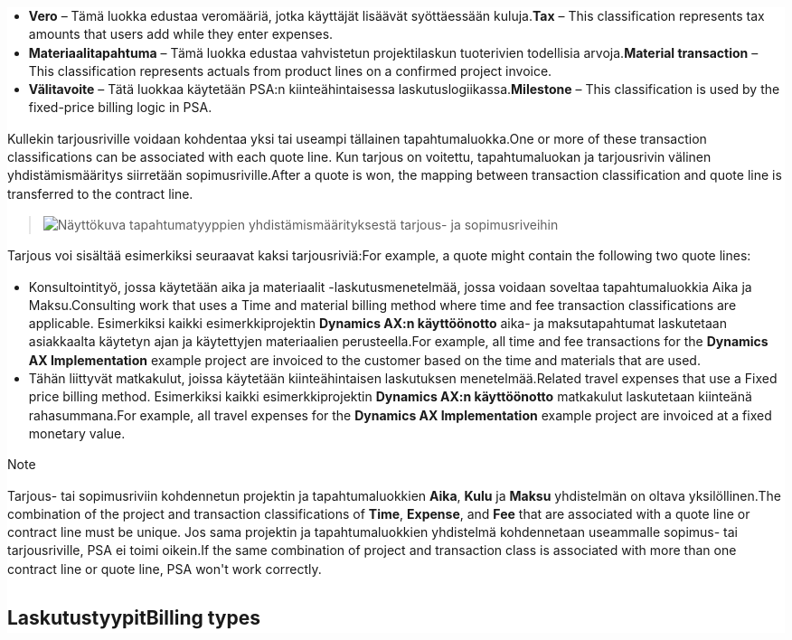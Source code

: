 - <span data-ttu-id="e6322-166">**Vero** – Tämä luokka edustaa veromääriä, jotka käyttäjät lisäävät syöttäessään kuluja.</span><span class="sxs-lookup"><span data-stu-id="e6322-166">**Tax** – This classification represents tax amounts that users add while they enter expenses.</span></span>
- <span data-ttu-id="e6322-167">**Materiaalitapahtuma** – Tämä luokka edustaa vahvistetun projektilaskun tuoterivien todellisia arvoja.</span><span class="sxs-lookup"><span data-stu-id="e6322-167">**Material transaction** – This classification represents actuals from product lines on a confirmed project invoice.</span></span>
- <span data-ttu-id="e6322-168">**Välitavoite** – Tätä luokkaa käytetään PSA:n kiinteähintaisessa laskutuslogiikassa.</span><span class="sxs-lookup"><span data-stu-id="e6322-168">**Milestone** – This classification is used by the fixed-price billing logic in PSA.</span></span>

<span data-ttu-id="e6322-169">Kullekin tarjousriville voidaan kohdentaa yksi tai useampi tällainen tapahtumaluokka.</span><span class="sxs-lookup"><span data-stu-id="e6322-169">One or more of these transaction classifications can be associated with each quote line.</span></span> <span data-ttu-id="e6322-170">Kun tarjous on voitettu, tapahtumaluokan ja tarjousrivin välinen yhdistämismääritys siirretään sopimusriville.</span><span class="sxs-lookup"><span data-stu-id="e6322-170">After a quote is won, the mapping between transaction classification and quote line is transferred to the contract line.</span></span>
 
> ![Näyttökuva tapahtumatyyppien yhdistämismäärityksestä tarjous- ja sopimusriveihin](media/basic-guide-5.png)
  
<span data-ttu-id="e6322-172">Tarjous voi sisältää esimerkiksi seuraavat kaksi tarjousriviä:</span><span class="sxs-lookup"><span data-stu-id="e6322-172">For example, a quote might contain the following two quote lines:</span></span> 
- <span data-ttu-id="e6322-173">Konsultointityö, jossa käytetään aika ja materiaalit -laskutusmenetelmää, jossa voidaan soveltaa tapahtumaluokkia Aika ja Maksu.</span><span class="sxs-lookup"><span data-stu-id="e6322-173">Consulting work that uses a Time and material billing method where time and fee transaction classifications are applicable.</span></span> <span data-ttu-id="e6322-174">Esimerkiksi kaikki esimerkkiprojektin **Dynamics AX:n käyttöönotto** aika- ja maksutapahtumat laskutetaan asiakkaalta käytetyn ajan ja käytettyjen materiaalien perusteella.</span><span class="sxs-lookup"><span data-stu-id="e6322-174">For example, all time and fee transactions for the **Dynamics AX Implementation** example project are invoiced to the customer based on the time and materials that are used.</span></span> 
- <span data-ttu-id="e6322-175">Tähän liittyvät matkakulut, joissa käytetään kiinteähintaisen laskutuksen menetelmää.</span><span class="sxs-lookup"><span data-stu-id="e6322-175">Related travel expenses that use a Fixed price billing method.</span></span> <span data-ttu-id="e6322-176">Esimerkiksi kaikki esimerkkiprojektin **Dynamics AX:n käyttöönotto** matkakulut laskutetaan kiinteänä rahasummana.</span><span class="sxs-lookup"><span data-stu-id="e6322-176">For example, all travel expenses for the **Dynamics AX Implementation** example project are invoiced at a fixed monetary value.</span></span>

> [!NOTE]
> <span data-ttu-id="e6322-177">Tarjous- tai sopimusriviin kohdennetun projektin ja tapahtumaluokkien **Aika**, **Kulu** ja **Maksu** yhdistelmän on oltava yksilöllinen.</span><span class="sxs-lookup"><span data-stu-id="e6322-177">The combination of the project and transaction classifications of **Time**, **Expense**, and **Fee** that are associated with a quote line or contract line must be unique.</span></span> <span data-ttu-id="e6322-178">Jos sama projektin ja tapahtumaluokkien yhdistelmä kohdennetaan useammalle sopimus- tai tarjousriville, PSA ei toimi oikein.</span><span class="sxs-lookup"><span data-stu-id="e6322-178">If the same combination of project and transaction class is associated with more than one contract line or quote line, PSA won't work correctly.</span></span>

## <a name="billing-types"></a><span data-ttu-id="e6322-179">Laskutustyypit</span><span class="sxs-lookup"><span data-stu-id="e6322-179">Billing types</span></span>
